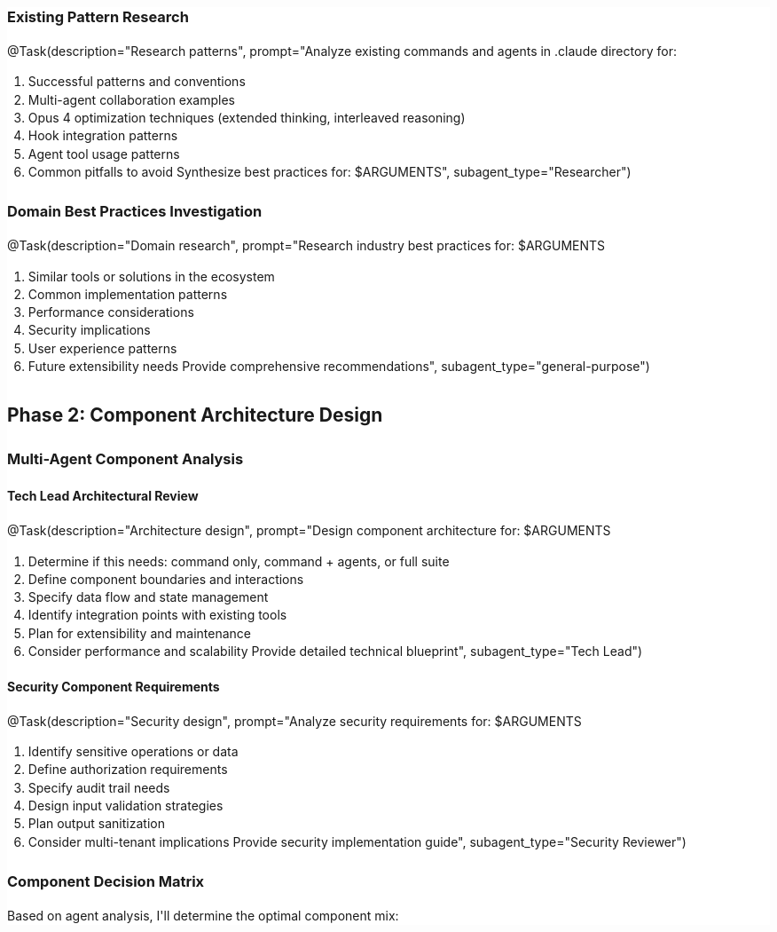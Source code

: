 ### Existing Pattern Research
@Task(description="Research patterns", prompt="Analyze existing commands and agents in .claude directory for:
1. Successful patterns and conventions
2. Multi-agent collaboration examples
3. Opus 4 optimization techniques (extended thinking, interleaved reasoning)
4. Hook integration patterns
5. Agent tool usage patterns
6. Common pitfalls to avoid
Synthesize best practices for: $ARGUMENTS", subagent_type="Researcher")

### Domain Best Practices Investigation
@Task(description="Domain research", prompt="Research industry best practices for: $ARGUMENTS
1. Similar tools or solutions in the ecosystem
2. Common implementation patterns
3. Performance considerations
4. Security implications
5. User experience patterns
6. Future extensibility needs
Provide comprehensive recommendations", subagent_type="general-purpose")

## Phase 2: Component Architecture Design

<use maximum thinking depth to design the optimal component architecture>

### Multi-Agent Component Analysis

#### Tech Lead Architectural Review
@Task(description="Architecture design", prompt="Design component architecture for: $ARGUMENTS
1. Determine if this needs: command only, command + agents, or full suite
2. Define component boundaries and interactions
3. Specify data flow and state management
4. Identify integration points with existing tools
5. Plan for extensibility and maintenance
6. Consider performance and scalability
Provide detailed technical blueprint", subagent_type="Tech Lead")

#### Security Component Requirements
@Task(description="Security design", prompt="Analyze security requirements for: $ARGUMENTS
1. Identify sensitive operations or data
2. Define authorization requirements
3. Specify audit trail needs
4. Design input validation strategies
5. Plan output sanitization
6. Consider multi-tenant implications
Provide security implementation guide", subagent_type="Security Reviewer")

### Component Decision Matrix

Based on agent analysis, I'll determine the optimal component mix:
